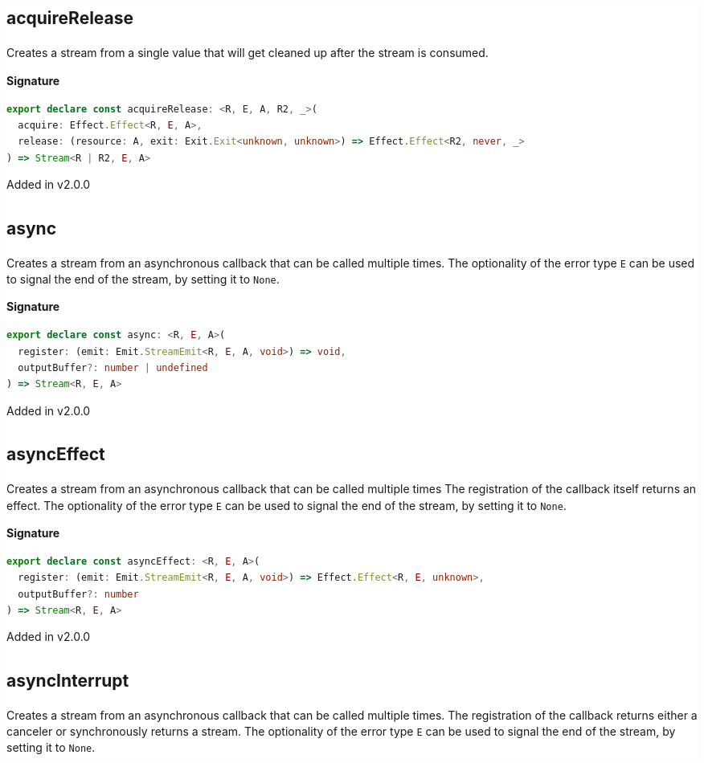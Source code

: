 ## acquireRelease

Creates a stream from a single value that will get cleaned up after the
stream is consumed.

**Signature**

```ts
export declare const acquireRelease: <R, E, A, R2, _>(
  acquire: Effect.Effect<R, E, A>,
  release: (resource: A, exit: Exit.Exit<unknown, unknown>) => Effect.Effect<R2, never, _>
) => Stream<R | R2, E, A>
```

Added in v2.0.0

## async

Creates a stream from an asynchronous callback that can be called multiple
times. The optionality of the error type `E` can be used to signal the end
of the stream, by setting it to `None`.

**Signature**

```ts
export declare const async: <R, E, A>(
  register: (emit: Emit.StreamEmit<R, E, A, void>) => void,
  outputBuffer?: number | undefined
) => Stream<R, E, A>
```

Added in v2.0.0

## asyncEffect

Creates a stream from an asynchronous callback that can be called multiple
times The registration of the callback itself returns an effect. The
optionality of the error type `E` can be used to signal the end of the
stream, by setting it to `None`.

**Signature**

```ts
export declare const asyncEffect: <R, E, A>(
  register: (emit: Emit.StreamEmit<R, E, A, void>) => Effect.Effect<R, E, unknown>,
  outputBuffer?: number
) => Stream<R, E, A>
```

Added in v2.0.0

## asyncInterrupt

Creates a stream from an asynchronous callback that can be called multiple
times. The registration of the callback returns either a canceler or
synchronously returns a stream. The optionality of the error type `E` can
be used to signal the end of the stream, by setting it to `None`.
